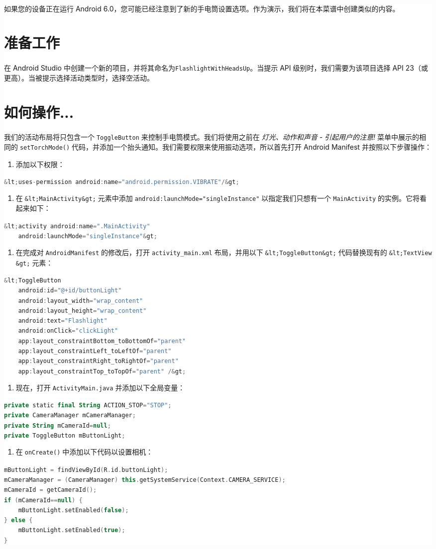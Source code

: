 如果您的设备正在运行 Android 6.0，您可能已经注意到了新的手电筒设置选项。作为演示，我们将在本菜谱中创建类似的内容。

# 准备工作

在 Android Studio 中创建一个新的项目，并将其命名为`FlashlightWithHeadsUp`。当提示 API 级别时，我们需要为该项目选择 API 23（或更高）。当被提示选择活动类型时，选择空活动。

# 如何操作...

我们的活动布局将只包含一个 `ToggleButton` 来控制手电筒模式。我们将使用之前在 *灯光、动作和声音 - 引起用户的注意!* 菜单中展示的相同的 `setTorchMode()` 代码，并添加一个抬头通知。我们需要权限来使用振动选项，所以首先打开 Android Manifest 并按照以下步骤操作：

1.  添加以下权限：

```kt
&lt;uses-permission android:name="android.permission.VIBRATE"/&gt;
```

1.  在 `&lt;MainActivity&gt;` 元素中添加 `android:launchMode="singleInstance"` 以指定我们只想有一个 `MainActivity` 的实例。它将看起来如下：

```kt
&lt;activity android:name=".MainActivity" 
    android:launchMode="singleInstance"&gt; 
```

1.  在完成对 `AndroidManifest` 的修改后，打开 `activity_main.xml` 布局，并用以下 `&lt;ToggleButton&gt;` 代码替换现有的 `&lt;TextView&gt;` 元素：

```kt
&lt;ToggleButton
    android:id="@+id/buttonLight"
    android:layout_width="wrap_content"
    android:layout_height="wrap_content"
    android:text="Flashlight"
    android:onClick="clickLight"
    app:layout_constraintBottom_toBottomOf="parent"
    app:layout_constraintLeft_toLeftOf="parent"
    app:layout_constraintRight_toRightOf="parent"
    app:layout_constraintTop_toTopOf="parent" /&gt;
```

1.  现在，打开 `ActivityMain.java` 并添加以下全局变量：

```kt
private static final String ACTION_STOP="STOP"; 
private CameraManager mCameraManager; 
private String mCameraId=null; 
private ToggleButton mButtonLight; 
```

1.  在 `onCreate()` 中添加以下代码以设置相机：

```kt
mButtonLight = findViewById(R.id.buttonLight);
mCameraManager = (CameraManager) this.getSystemService(Context.CAMERA_SERVICE);
mCameraId = getCameraId();
if (mCameraId==null) {
    mButtonLight.setEnabled(false);
} else {
    mButtonLight.setEnabled(true);
}
```

